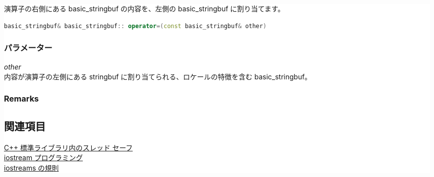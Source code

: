 演算子の右側にある basic_stringbuf の内容を、左側の basic_stringbuf に割り当てます。

```cpp
basic_stringbuf& basic_stringbuf:: operator=(const basic_stringbuf& other)
```

### <a name="parameters"></a>パラメーター

*other*<br/>
内容が演算子の左側にある stringbuf に割り当てられる、ロケールの特徴を含む basic_stringbuf。

### <a name="remarks"></a>Remarks

## <a name="see-also"></a>関連項目

[C++ 標準ライブラリ内のスレッド セーフ](../standard-library/thread-safety-in-the-cpp-standard-library.md)<br/>
[iostream プログラミング](../standard-library/iostream-programming.md)<br/>
[iostreams の規則](../standard-library/iostreams-conventions.md)<br/>
